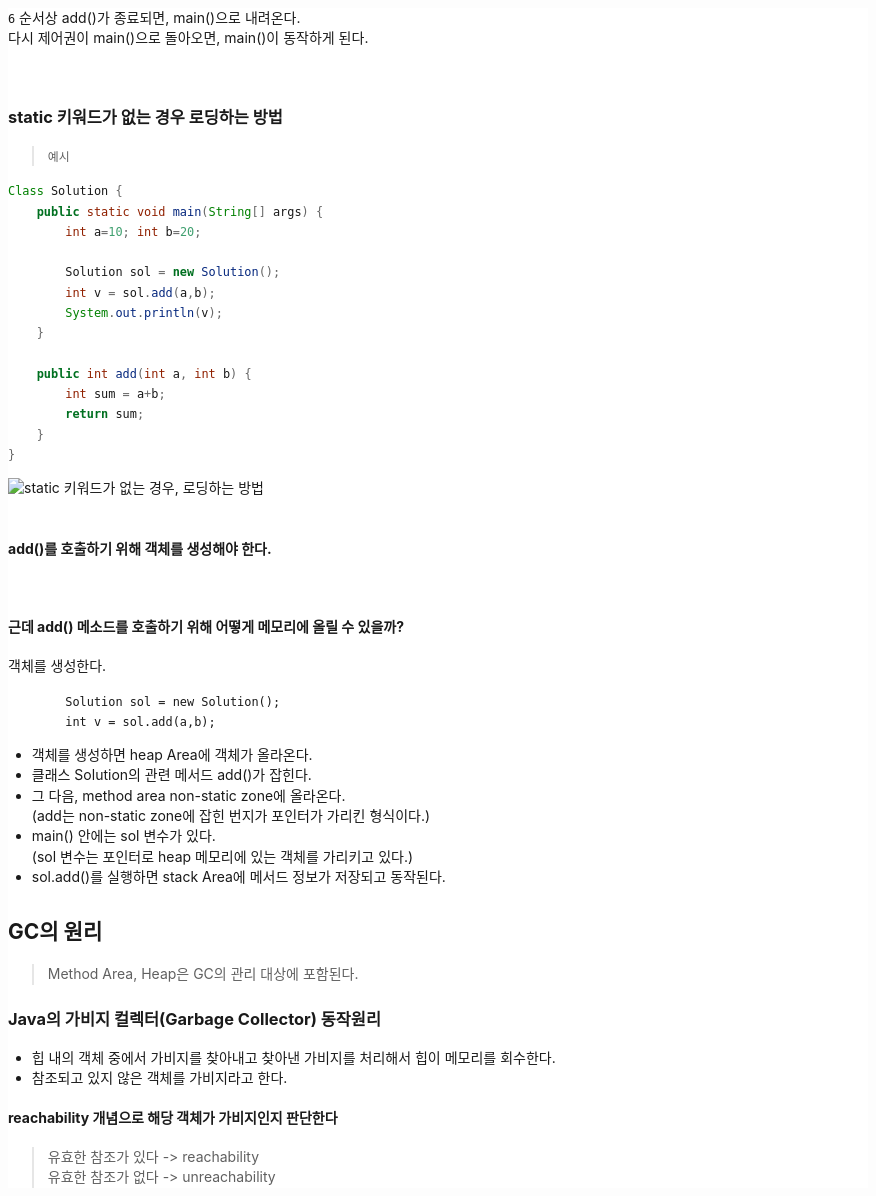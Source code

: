 `6` 순서상 add()가 종료되면, main()으로 내려온다. <br> 다시 제어권이 main()으로 돌아오면, main()이 동작하게 된다.

<br>

### static 키워드가 없는 경우 로딩하는 방법
> `예시`
```java
Class Solution {
    public static void main(String[] args) {
        int a=10; int b=20;
        
        Solution sol = new Solution();
        int v = sol.add(a,b);
        System.out.println(v);
    }

    public int add(int a, int b) {
        int sum = a+b;
        return sum;
    }
}
```

![static 키워드가 없는 경우, 로딩하는 방법](https://user-images.githubusercontent.com/57389368/225325715-cfa3b89a-e9a9-436b-b255-373503be09b6.png) <br><br>


#### add()를 호출하기 위해 객체를 생성해야 한다.

<br>

#### 근데 add() 메소드를 호출하기 위해 어떻게 메모리에 올릴 수 있을까?
객체를 생성한다.  <br>
```
        Solution sol = new Solution();
        int v = sol.add(a,b);
```

+ 객체를 생성하면 heap Area에 객체가 올라온다.
+ 클래스 Solution의 관련 메서드 add()가 잡힌다.
+ 그 다음, method area non-static zone에 올라온다. <br> (add는 non-static zone에 잡힌  번지가 포인터가 가리킨 형식이다.) <br>
+ main() 안에는 sol 변수가 있다. <br> (sol 변수는 포인터로 heap 메모리에 있는 객체를 가리키고 있다.) 
+ sol.add()를 실행하면 stack Area에 메서드 정보가 저장되고 동작된다.


## GC의 원리
> Method Area, Heap은 GC의 관리 대상에 포함된다.

### Java의 가비지 컬렉터(Garbage Collector) 동작원리
+ 힙 내의 객체 중에서 가비지를 찾아내고 찾아낸 가비지를 처리해서 힙이 메모리를 회수한다. 
+ 참조되고 있지 않은 객체를 가비지라고 한다.  <br>

#### reachability 개념으로 해당 객체가 가비지인지 판단한다 
>유효한 참조가 있다 -> reachability  <br>
>유효한 참조가 없다 -> unreachability
